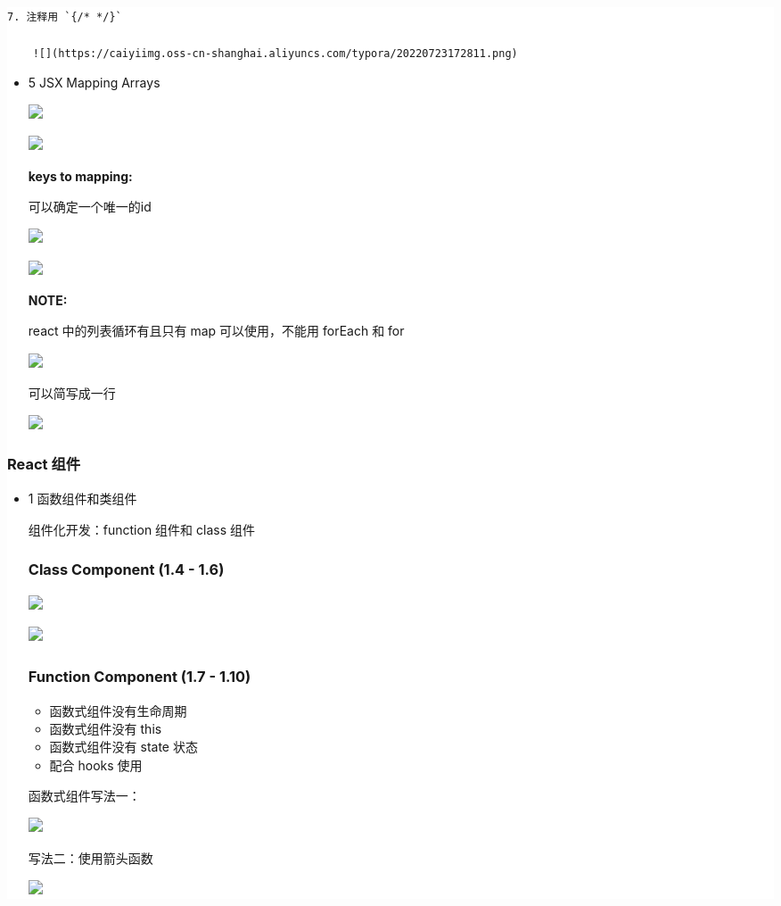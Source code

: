     7. 注释用 `{/* */}`
        
        ![](https://caiyiimg.oss-cn-shanghai.aliyuncs.com/typora/20220723172811.png)
        
- 5 JSX Mapping Arrays
    
    ![](https://caiyiimg.oss-cn-shanghai.aliyuncs.com/typora/20220717231126.png)
    
    ![](https://caiyiimg.oss-cn-shanghai.aliyuncs.com/typora/20220717231639.png)
    
    **keys to mapping:**
    
    可以确定一个唯一的id
    
    ![](https://caiyiimg.oss-cn-shanghai.aliyuncs.com/typora/20220718001035.png)
    
    ![](https://caiyiimg.oss-cn-shanghai.aliyuncs.com/typora/20220718000940.png)
    
    **NOTE:**
    
    react 中的列表循环有且只有 map 可以使用，不能用 forEach 和 for
    
    ![](https://caiyiimg.oss-cn-shanghai.aliyuncs.com/typora/20220723173458.png)
    
    可以简写成一行
    
    ![](https://caiyiimg.oss-cn-shanghai.aliyuncs.com/typora/20220723173904.png)
    

### React 组件

- 1 函数组件和类组件
    
    组件化开发：function 组件和 class 组件
    
    ### **Class Component (1.4 - 1.6)**
    
    ![](https://caiyiimg.oss-cn-shanghai.aliyuncs.com/typora/20220717212118.png)
    
    ![](https://caiyiimg.oss-cn-shanghai.aliyuncs.com/typora/20220717212036.png)
    
    ### **Function Component (1.7 - 1.10)**
    
    - 函数式组件没有生命周期
    - 函数式组件没有 this
    - 函数式组件没有 state 状态
    - 配合 hooks 使用
    
    函数式组件写法一：
    
    ![](https://caiyiimg.oss-cn-shanghai.aliyuncs.com/typora/20220717221612.png)
    
    写法二：使用箭头函数
    
    ![](https://caiyiimg.oss-cn-shanghai.aliyuncs.com/typora/20220723205804.png)
    